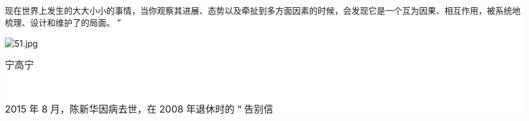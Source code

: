    </span>
   <span class="s2">
    现在世界上发生的大大小小的事情，当你观察其进展、态势以及牵扯到多方面因素的时候，会发现它是一个互为因果、相互作用，被系统地梳理、设计和维护了的局面。
   </span>
   <span class="s1">
    ”
   </span>
  </font>
 </p>
 <p class="p2">
  <font size="3">
   <span class="s2">
   </span>
  </font>
 </p>
 <img alt="51.jpg" border="0" height="333" src="http://mjlsh.usc.cuhk.edu.hk/medias/contents/4396/51.jpg" width="500"/>
 <p class="p3">
  <span class="s2">
   <font size="3">
   </font>
  </span>
 </p>
 <p class="p1">
  <span class="s2">
   <font size="3">
    宁高宁
   </font>
  </span>
 </p>
 <p class="p2">
  <font size="3">
   <span class="s2">
   </span>
   <br/>
  </font>
 </p>
 <p class="p1">
  <font size="3">
   <span class="s1">
    2015
   </span>
   <span class="s2">
    年
   </span>
   <span class="s1">
    8
   </span>
   <span class="s2">
    月，陈新华因病去世，在
   </span>
   <span class="s1">
    2008
   </span>
   <span class="s2">
    年退休时的
   </span>
   <span class="s1">
    “
   </span>
   <span class="s2">
    告别信
   </span>
   <span class="s1">